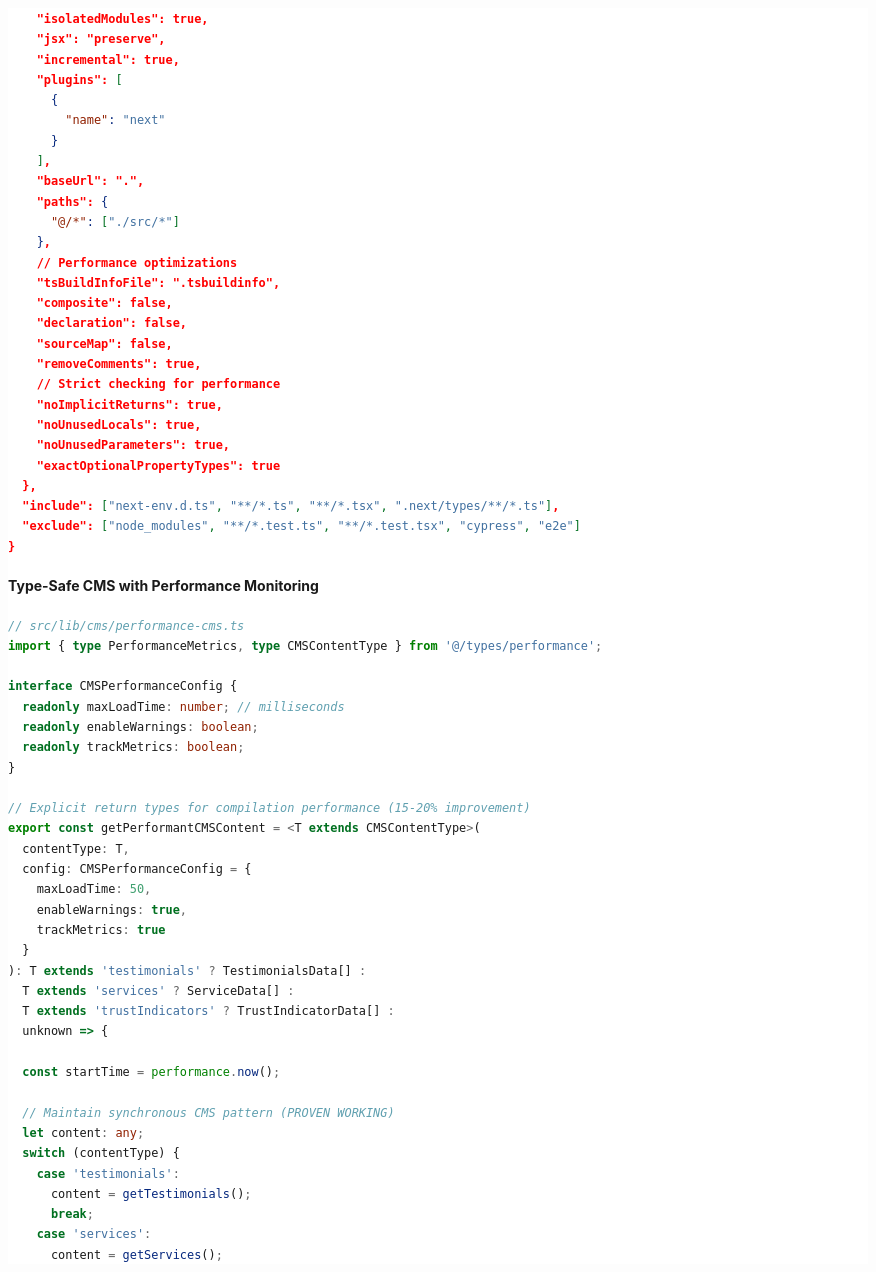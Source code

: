 ```json
    "isolatedModules": true,
    "jsx": "preserve",
    "incremental": true,
    "plugins": [
      {
        "name": "next"
      }
    ],
    "baseUrl": ".",
    "paths": {
      "@/*": ["./src/*"]
    },
    // Performance optimizations
    "tsBuildInfoFile": ".tsbuildinfo",
    "composite": false,
    "declaration": false,
    "sourceMap": false,
    "removeComments": true,
    // Strict checking for performance
    "noImplicitReturns": true,
    "noUnusedLocals": true,
    "noUnusedParameters": true,
    "exactOptionalPropertyTypes": true
  },
  "include": ["next-env.d.ts", "**/*.ts", "**/*.tsx", ".next/types/**/*.ts"],
  "exclude": ["node_modules", "**/*.test.ts", "**/*.test.tsx", "cypress", "e2e"]
}
```

#### Type-Safe CMS with Performance Monitoring
```typescript
// src/lib/cms/performance-cms.ts
import { type PerformanceMetrics, type CMSContentType } from '@/types/performance';

interface CMSPerformanceConfig {
  readonly maxLoadTime: number; // milliseconds
  readonly enableWarnings: boolean;
  readonly trackMetrics: boolean;
}

// Explicit return types for compilation performance (15-20% improvement)
export const getPerformantCMSContent = <T extends CMSContentType>(
  contentType: T,
  config: CMSPerformanceConfig = {
    maxLoadTime: 50,
    enableWarnings: true,
    trackMetrics: true
  }
): T extends 'testimonials' ? TestimonialsData[] : 
  T extends 'services' ? ServiceData[] :
  T extends 'trustIndicators' ? TrustIndicatorData[] :
  unknown => {
  
  const startTime = performance.now();
  
  // Maintain synchronous CMS pattern (PROVEN WORKING)
  let content: any;
  switch (contentType) {
    case 'testimonials':
      content = getTestimonials();
      break;
    case 'services':  
      content = getServices();
```